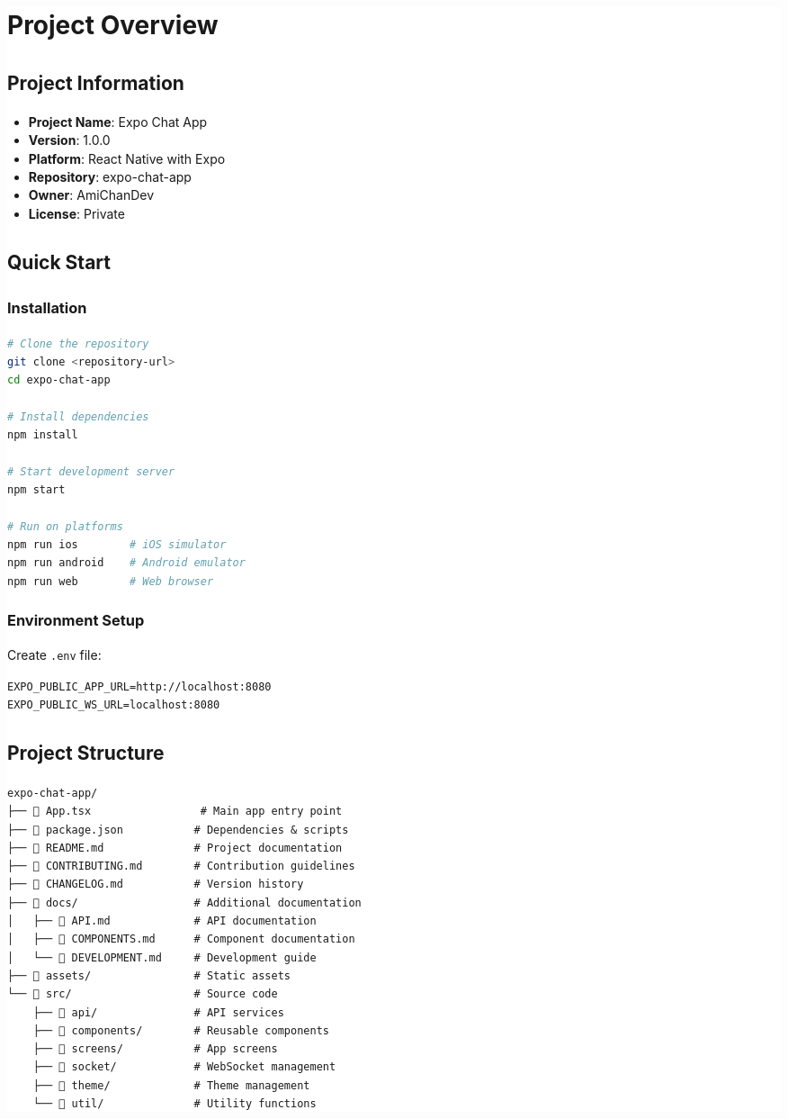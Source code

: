 # Project Overview

## Project Information

- **Project Name**: Expo Chat App
- **Version**: 1.0.0
- **Platform**: React Native with Expo
- **Repository**: expo-chat-app
- **Owner**: AmiChanDev
- **License**: Private

## Quick Start

### Installation

```bash
# Clone the repository
git clone <repository-url>
cd expo-chat-app

# Install dependencies
npm install

# Start development server
npm start

# Run on platforms
npm run ios        # iOS simulator
npm run android    # Android emulator
npm run web        # Web browser
```

### Environment Setup

Create `.env` file:

```env
EXPO_PUBLIC_APP_URL=http://localhost:8080
EXPO_PUBLIC_WS_URL=localhost:8080
```

## Project Structure

```
expo-chat-app/
├── 📄 App.tsx                 # Main app entry point
├── 📄 package.json           # Dependencies & scripts
├── 📄 README.md              # Project documentation
├── 📄 CONTRIBUTING.md        # Contribution guidelines
├── 📄 CHANGELOG.md           # Version history
├── 📁 docs/                  # Additional documentation
│   ├── 📄 API.md             # API documentation
│   ├── 📄 COMPONENTS.md      # Component documentation
│   └── 📄 DEVELOPMENT.md     # Development guide
├── 📁 assets/                # Static assets
└── 📁 src/                   # Source code
    ├── 📁 api/               # API services
    ├── 📁 components/        # Reusable components
    ├── 📁 screens/           # App screens
    ├── 📁 socket/            # WebSocket management
    ├── 📁 theme/             # Theme management
    └── 📁 util/              # Utility functions
```